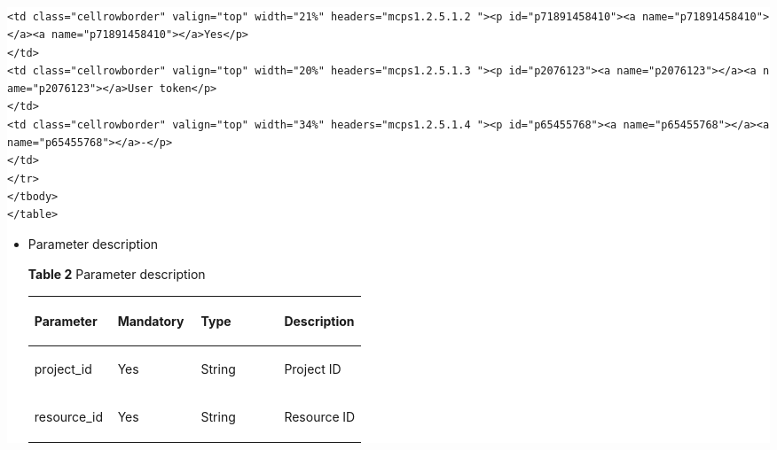     <td class="cellrowborder" valign="top" width="21%" headers="mcps1.2.5.1.2 "><p id="p71891458410"><a name="p71891458410"></a><a name="p71891458410"></a>Yes</p>
    </td>
    <td class="cellrowborder" valign="top" width="20%" headers="mcps1.2.5.1.3 "><p id="p2076123"><a name="p2076123"></a><a name="p2076123"></a>User token</p>
    </td>
    <td class="cellrowborder" valign="top" width="34%" headers="mcps1.2.5.1.4 "><p id="p65455768"><a name="p65455768"></a><a name="p65455768"></a>-</p>
    </td>
    </tr>
    </tbody>
    </table>


-   Parameter description

    **Table  2**  Parameter description

    <a name="table29749984"></a>
    <table><thead align="left"><tr id="row45863866"><th class="cellrowborder" valign="top" width="25%" id="mcps1.2.5.1.1"><p id="p96904382513"><a name="p96904382513"></a><a name="p96904382513"></a>Parameter</p>
    </th>
    <th class="cellrowborder" valign="top" width="25%" id="mcps1.2.5.1.2"><p id="p1869043112518"><a name="p1869043112518"></a><a name="p1869043112518"></a>Mandatory</p>
    </th>
    <th class="cellrowborder" valign="top" width="25%" id="mcps1.2.5.1.3"><p id="p196903302517"><a name="p196903302517"></a><a name="p196903302517"></a>Type</p>
    </th>
    <th class="cellrowborder" valign="top" width="25%" id="mcps1.2.5.1.4"><p id="p3690113192517"><a name="p3690113192517"></a><a name="p3690113192517"></a>Description</p>
    </th>
    </tr>
    </thead>
    <tbody><tr id="row43875243"><td class="cellrowborder" valign="top" width="25%" headers="mcps1.2.5.1.1 "><p id="p64233789"><a name="p64233789"></a><a name="p64233789"></a>project_id</p>
    </td>
    <td class="cellrowborder" valign="top" width="25%" headers="mcps1.2.5.1.2 "><p id="p35554407"><a name="p35554407"></a><a name="p35554407"></a>Yes</p>
    </td>
    <td class="cellrowborder" valign="top" width="25%" headers="mcps1.2.5.1.3 "><p id="p61334738"><a name="p61334738"></a><a name="p61334738"></a>String</p>
    </td>
    <td class="cellrowborder" valign="top" width="25%" headers="mcps1.2.5.1.4 "><p id="p65779720"><a name="p65779720"></a><a name="p65779720"></a>Project ID</p>
    </td>
    </tr>
    <tr id="row54165854"><td class="cellrowborder" valign="top" width="25%" headers="mcps1.2.5.1.1 "><p id="p25358060"><a name="p25358060"></a><a name="p25358060"></a>resource_id</p>
    </td>
    <td class="cellrowborder" valign="top" width="25%" headers="mcps1.2.5.1.2 "><p id="p40737019"><a name="p40737019"></a><a name="p40737019"></a>Yes</p>
    </td>
    <td class="cellrowborder" valign="top" width="25%" headers="mcps1.2.5.1.3 "><p id="p11364275"><a name="p11364275"></a><a name="p11364275"></a>String</p>
    </td>
    <td class="cellrowborder" valign="top" width="25%" headers="mcps1.2.5.1.4 "><p id="p48091067"><a name="p48091067"></a><a name="p48091067"></a>Resource ID</p>
    </td>
    </tr>
    </tbody>
    </table>
